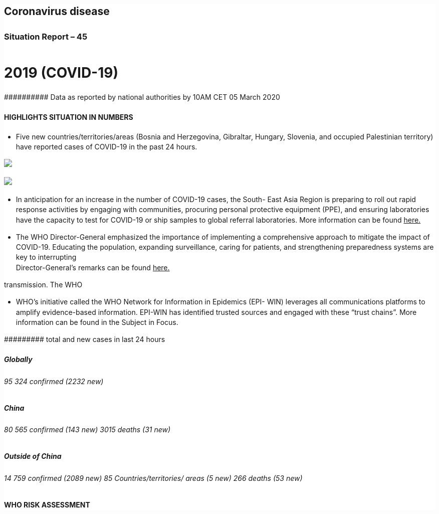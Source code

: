 ## Coronavirus disease

### Situation Report – 45

# 2019 (COVID-19)

########## Data as reported by national authorities by 10AM CET 05 March 2020

#### HIGHLIGHTS SITUATION IN NUMBERS

- Five new countries/territories/areas (Bosnia and Herzegovina, Gibraltar, Hungary, Slovenia, and occupied Palestinian territory) have reported cases of COVID-19 in the past 24 hours.

![](assets_20200305-sitrep-45-covid-19/img-2554.png)

![](assets_20200305-sitrep-45-covid-19/img-2553.png)

- In anticipation for an increase in the number of COVID-19 cases, the South- East Asia Region is preparing to roll out rapid response activities by engaging with communities, procuring personal protective equipment (PPE), and ensuring laboratories have the capacity to test for COVID-19 or ship samples to global referral laboratories. More information can be found [here.](https://www.who.int/southeastasia/news/detail/04-03-2020-who-emphasizes-on-agile-response-capacities-as-south-east-asia-region-confirms-more-covid-19-cases)

- The WHO Director-General emphasized the importance of implementing a comprehensive approach to mitigate the impact of COVID-19. Educating the population, expanding surveillance, caring for patients, and strengthening preparedness systems are key to interrupting  
Director-General’s remarks can be found [here.](https://www.who.int/dg/speeches/detail/who-director-general-s-opening-remarks-at-the-mission-briefing-on-covid-19---4-march-2020)

transmission. The WHO

- WHO’s initiative called the WHO Network for Information in Epidemics (EPI- WIN) leverages all communications platforms to amplify evidence-based information. EPI-WIN has identified trusted sources and engaged with these “trust chains”. More information can be found in the Subject in Focus.

######### total and new cases in last 24 hours

##### Globally

###### 95 324 confirmed (2232 new)

##### China

###### 80 565 confirmed (143 new) 3015 deaths (31 new)

##### Outside of China

###### 14 759 confirmed (2089 new) 85 Countries/territories/ areas (5 new) 266 deaths (53 new)

#### WHO RISK ASSESSMENT
